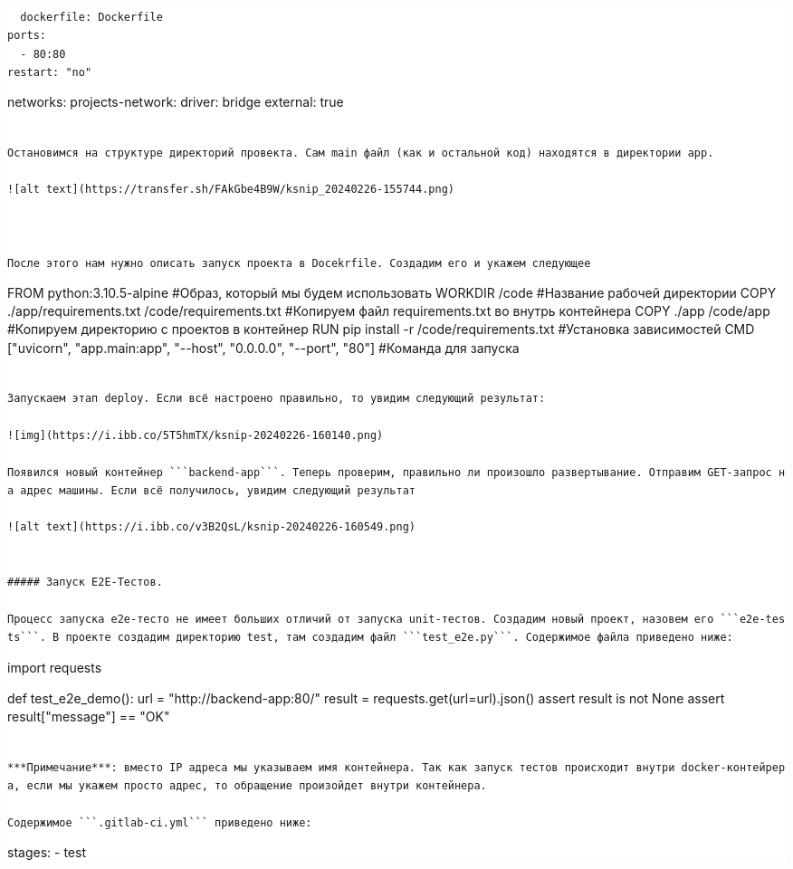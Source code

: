       dockerfile: Dockerfile
    ports:
      - 80:80
    restart: "no"

networks:
  projects-network:
    driver: bridge
    external: true

```

Остановимся на структуре директорий провекта. Сам main файл (как и остальной код) находятся в директории app.  

![alt text](https://transfer.sh/FAkGbe4B9W/ksnip_20240226-155744.png)



После этого нам нужно описать запуск проекта в Docekrfile. Создадим его и укажем следующее 

```
FROM python:3.10.5-alpine #Образ, который мы будем использовать
WORKDIR /code #Название рабочей директории 
COPY ./app/requirements.txt  /code/requirements.txt #Копируем файл requirements.txt во внутрь контейнера
COPY ./app /code/app #Копируем директорию с проектов в контейнер
RUN pip install -r /code/requirements.txt #Установка зависимостей
CMD ["uvicorn", "app.main:app", "--host", "0.0.0.0", "--port", "80"] #Команда для запуска 
```

Запускаем этап deploy. Если всё настроено правильно, то увидим следующий результат: 

![img](https://i.ibb.co/5T5hmTX/ksnip-20240226-160140.png)

Появился новый контейнер ```backend-app```. Теперь проверим, правильно ли произошло развертывание. Отправим GET-запрос на адрес машины. Если всё получилось, увидим следующий результат

![alt text](https://i.ibb.co/v3B2QsL/ksnip-20240226-160549.png)


##### Запуск E2E-Тестов.

Процесс запуска e2e-тесто не имеет больших отличий от запуска unit-тестов. Создадим новый проект, назовем его ```e2e-tests```. В проекте создадим директорию test, там создадим файл ```test_e2e.py```. Содержимое файла приведено ниже: 

```
import requests

def test_e2e_demo():
    url = "http://backend-app:80/"
    result = requests.get(url=url).json()
    assert result is not None
    assert result["message"] == "OK"
```

***Примечание***: вместо IP адреса мы указываем имя контейнера. Так как запуск тестов происходит внутри docker-контейрера, если мы укажем просто адрес, то обращение произойдет внутри контейнера.

Содержимое ```.gitlab-ci.yml``` приведено ниже: 

```
stages:
    - test
